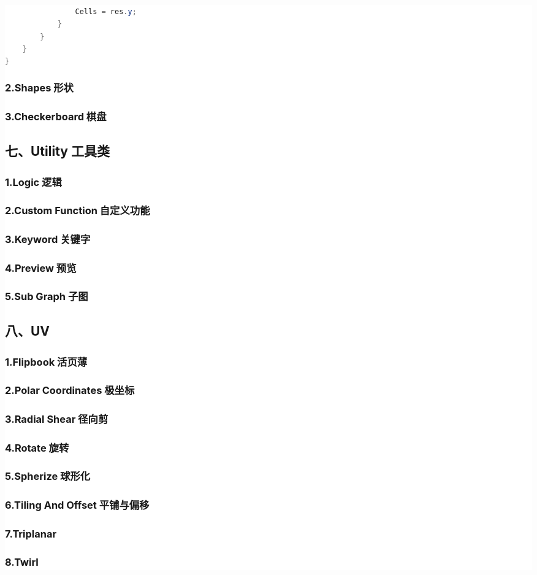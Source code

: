 ```c#
                Cells = res.y;
            }
        }
    }
}
```



### 2.Shapes 形状

### 3.Checkerboard 棋盘

## 七、Utility 工具类

### 1.Logic 逻辑

### 2.Custom Function 自定义功能

### 3.Keyword 关键字

### 4.Preview 预览

### 5.Sub Graph 子图

## 八、UV

### 1.Flipbook  活页薄

### 2.Polar Coordinates 极坐标

### 3.Radial Shear 径向剪

### 4.Rotate 旋转

### 5.Spherize 球形化

### 6.Tiling And Offset 平铺与偏移

### 7.Triplanar

### 8.Twirl 